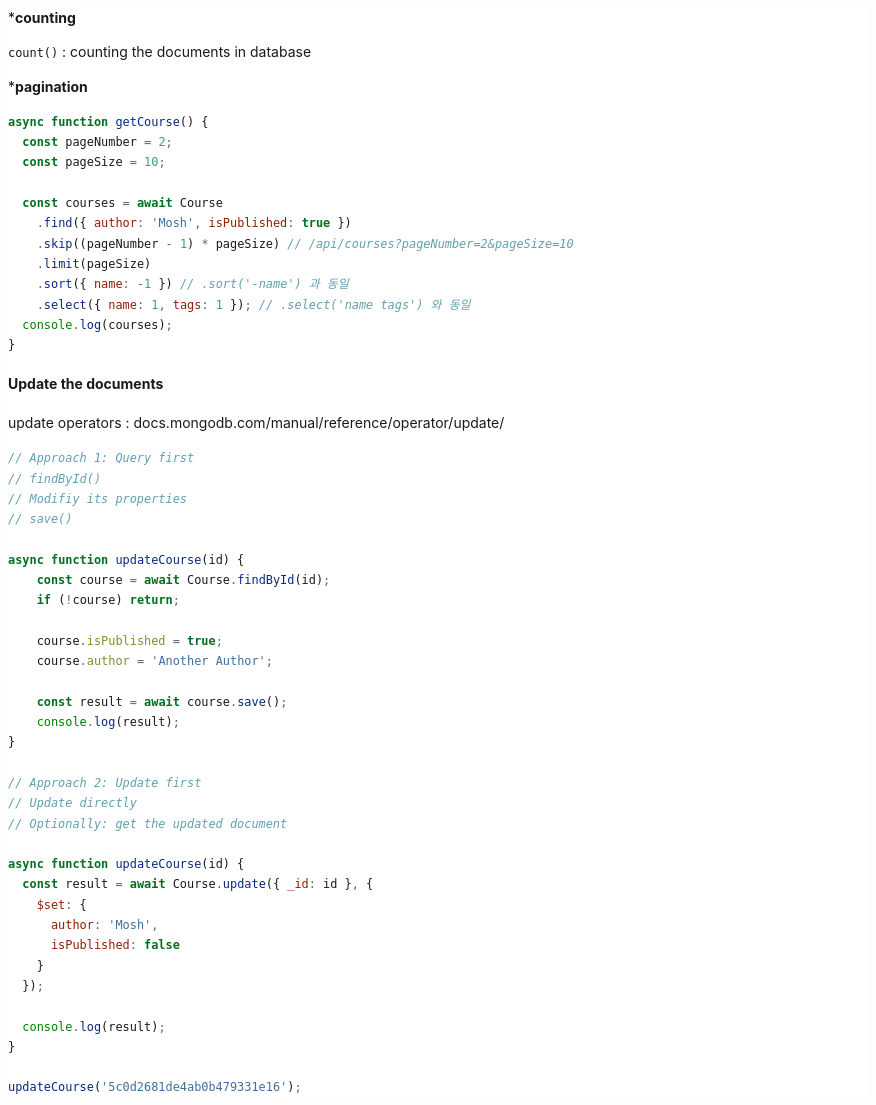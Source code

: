 

***counting**

`count()` : counting the documents in database



***pagination**

```javascript
async function getCourse() {
  const pageNumber = 2;
  const pageSize = 10;
  
  const courses = await Course
    .find({ author: 'Mosh', isPublished: true })
    .skip((pageNumber - 1) * pageSize) // /api/courses?pageNumber=2&pageSize=10
    .limit(pageSize)
    .sort({ name: -1 }) // .sort('-name') 과 동일
    .select({ name: 1, tags: 1 }); // .select('name tags') 와 동일
  console.log(courses);
}
```



#### Update the documents

update operators : docs.mongodb.com/manual/reference/operator/update/

```javascript
// Approach 1: Query first
// findById()
// Modifiy its properties
// save()

async function updateCourse(id) {   
	const course = await Course.findById(id);
    if (!course) return;
    
    course.isPublished = true;
    course.author = 'Another Author';   
    
    const result = await course.save();
    console.log(result);
}

// Approach 2: Update first
// Update directly
// Optionally: get the updated document

async function updateCourse(id) {
  const result = await Course.update({ _id: id }, {
    $set: {
      author: 'Mosh',
      isPublished: false
    }
  });
  
  console.log(result);
}

updateCourse('5c0d2681de4ab0b479331e16');

```
